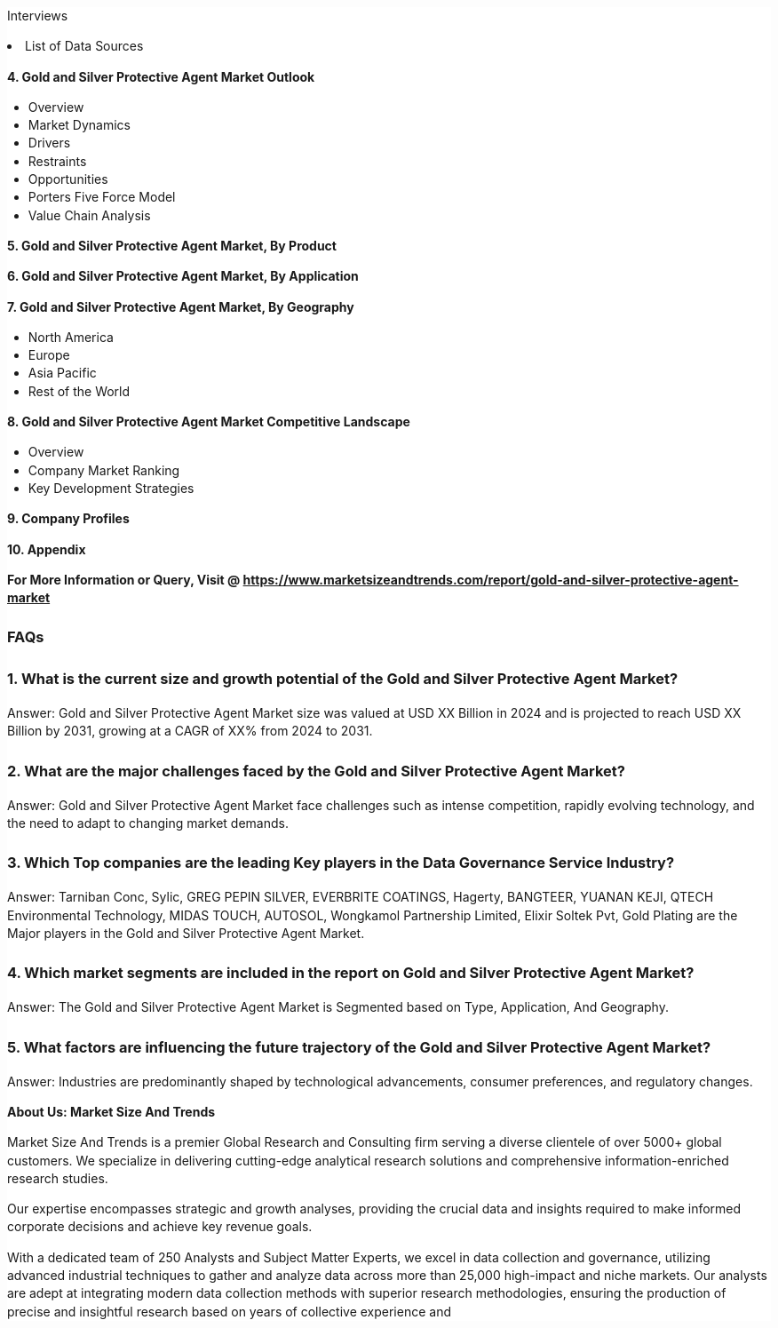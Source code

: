 Interviews</span></li><li><span class="">List of Data Sources</span></li></ul></div><div class="" data-test-id=""><p><strong><span class="">4. Gold and Silver Protective Agent Market Outlook</span></strong></p></div><div class="" data-test-id=""><ul><li><span class="">Overview</span></li><li><span class="">Market Dynamics</span></li><li><span class="">Drivers</span></li><li><span class="">Restraints</span></li><li><span class="">Opportunities</span></li><li><span class="">Porters Five Force Model</span></li><li><span class="">Value Chain Analysis</span></li></ul></div><div class="" data-test-id=""><p><strong><span class="">5. Gold and Silver Protective Agent Market, By Product</span></strong></p></div><div class="" data-test-id=""><p><strong><span class="">6. Gold and Silver Protective Agent Market, By Application</span></strong></p></div><div class="" data-test-id=""><p><strong><span class="">7. Gold and Silver Protective Agent Market, By Geography</span></strong></p></div><div class="" data-test-id=""><ul><li><span class="">North America</span></li><li><span class="">Europe</span></li><li><span class="">Asia Pacific</span></li><li><span class="">Rest of the World</span></li></ul></div><div class="" data-test-id=""><p><strong><span class="">8. Gold and Silver Protective Agent Market Competitive Landscape</span></strong></p></div><div class="" data-test-id=""><ul><li><span class="">Overview</span></li><li><span class="">Company Market Ranking</span></li><li><span class="">Key Development Strategies</span></li></ul></div><div class="" data-test-id=""><p><strong><span class="">9. Company Profiles</span></strong></p></div><div class="" data-test-id=""><p><strong><span class="">10. Appendix</span></strong></p></div><div class="" data-test-id=""><p><strong><span class="">For More Information or Query, Visit @ <a href="https://www.marketsizeandtrends.com/report/gold-and-silver-protective-agent-market" target="_blank">https://www.marketsizeandtrends.com/report/gold-and-silver-protective-agent-market</a></span></strong></p></div><div class="" data-test-id=""><div class="article-main__content" data-test-id="publishing-text-block"><h3><strong><span class="">FAQs</span></strong></h3></div><div class="article-main__content" data-test-id="publishing-text-block"><h3><span class="">1. What is the current size and growth potential of the Gold and Silver Protective Agent Market?</span></h3></div><div class="article-main__content" data-test-id="publishing-text-block"><p><span class="font-[700]">Answer</span><span class="">: Gold and Silver Protective Agent Market size was valued at USD XX Billion in 2024 and is projected to reach USD XX Billion by 2031, growing at a CAGR of XX% from 2024 to 2031.</span></p></div><div class="article-main__content" data-test-id="publishing-text-block"><h3><span class="">2. What are the major challenges faced by the Gold and Silver Protective Agent Market?</span></h3></div><div class="article-main__content" data-test-id="publishing-text-block"><p><span class="font-[700]">Answer</span><span class="">: Gold and Silver Protective Agent Market face challenges such as intense competition, rapidly evolving technology, and the need to adapt to changing market demands.</span></p></div><div class="article-main__content" data-test-id="publishing-text-block"><h3><span class="">3. Which Top companies are the leading Key players in the Data Governance Service Industry?</span></h3></div><div class="article-main__content" data-test-id="publishing-text-block"><p><span class="font-[700]">Answer</span><span class="">: Tarniban Conc, Sylic, GREG PEPIN SILVER, EVERBRITE COATINGS, Hagerty, BANGTEER, YUANAN KEJI, QTECH Environmental Technology, MIDAS TOUCH, AUTOSOL, Wongkamol Partnership Limited, Elixir Soltek Pvt, Gold Plating are the Major players in the Gold and Silver Protective Agent Market.</span></p></div><div class="article-main__content" data-test-id="publishing-text-block"><h3><span class="">4. Which market segments are included in the report on Gold and Silver Protective Agent Market?</span></h3></div><div class="article-main__content" data-test-id="publishing-text-block"><p><span class="font-[700]">Answer</span><span class="">: The Gold and Silver Protective Agent Market is Segmented based on Type, Application, And Geography.</span></p></div><div class="article-main__content" data-test-id="publishing-text-block"><h3><span class="">5. What factors are influencing the future trajectory of the Gold and Silver Protective Agent Market?</span></h3></div><div class="article-main__content" data-test-id="publishing-text-block"><p><span class="font-[700]">Answer:</span><span class="">&nbsp;Industries are predominantly shaped by technological advancements, consumer preferences, and regulatory changes.</span></p></div><p><strong><span class="">About Us: Market Size And Trends</span></strong></p></div><div class="" data-test-id=""><p><span class="">Market Size And Trends is a premier Global Research and Consulting firm serving a diverse clientele of over 5000+ global customers. We specialize in delivering cutting-edge analytical research solutions and comprehensive information-enriched research studies.</span></p></div><div class="" data-test-id=""><p><span class="">Our expertise encompasses strategic and growth analyses, providing the crucial data and insights required to make informed corporate decisions and achieve key revenue goals.</span></p></div><div class="" data-test-id=""><p><span class="">With a dedicated team of 250 Analysts and Subject Matter Experts, we excel in data collection and governance, utilizing advanced industrial techniques to gather and analyze data across more than 25,000 high-impact and niche markets. Our analysts are adept at integrating modern data collection methods with superior research methodologies, ensuring the production of precise and insightful research based on years of collective experience and